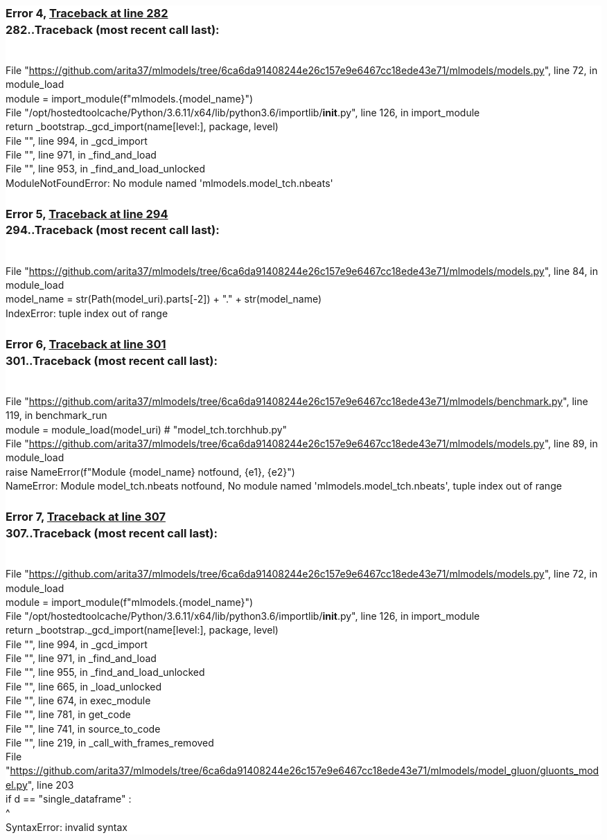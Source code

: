 

### Error 4, [Traceback at line 282](https://github.com/arita37/mlmodels_store/blob/master/log_benchmark/log_benchmark.py#L282)<br />282..Traceback (most recent call last):
<br />  File "https://github.com/arita37/mlmodels/tree/6ca6da91408244e26c157e9e6467cc18ede43e71/mlmodels/models.py", line 72, in module_load
<br />    module = import_module(f"mlmodels.{model_name}")
<br />  File "/opt/hostedtoolcache/Python/3.6.11/x64/lib/python3.6/importlib/__init__.py", line 126, in import_module
<br />    return _bootstrap._gcd_import(name[level:], package, level)
<br />  File "<frozen importlib._bootstrap>", line 994, in _gcd_import
<br />  File "<frozen importlib._bootstrap>", line 971, in _find_and_load
<br />  File "<frozen importlib._bootstrap>", line 953, in _find_and_load_unlocked
<br />ModuleNotFoundError: No module named 'mlmodels.model_tch.nbeats'



### Error 5, [Traceback at line 294](https://github.com/arita37/mlmodels_store/blob/master/log_benchmark/log_benchmark.py#L294)<br />294..Traceback (most recent call last):
<br />  File "https://github.com/arita37/mlmodels/tree/6ca6da91408244e26c157e9e6467cc18ede43e71/mlmodels/models.py", line 84, in module_load
<br />    model_name = str(Path(model_uri).parts[-2]) + "." + str(model_name)
<br />IndexError: tuple index out of range



### Error 6, [Traceback at line 301](https://github.com/arita37/mlmodels_store/blob/master/log_benchmark/log_benchmark.py#L301)<br />301..Traceback (most recent call last):
<br />  File "https://github.com/arita37/mlmodels/tree/6ca6da91408244e26c157e9e6467cc18ede43e71/mlmodels/benchmark.py", line 119, in benchmark_run
<br />    module    = module_load(model_uri)   # "model_tch.torchhub.py"
<br />  File "https://github.com/arita37/mlmodels/tree/6ca6da91408244e26c157e9e6467cc18ede43e71/mlmodels/models.py", line 89, in module_load
<br />    raise NameError(f"Module {model_name} notfound, {e1}, {e2}")
<br />NameError: Module model_tch.nbeats notfound, No module named 'mlmodels.model_tch.nbeats', tuple index out of range



### Error 7, [Traceback at line 307](https://github.com/arita37/mlmodels_store/blob/master/log_benchmark/log_benchmark.py#L307)<br />307..Traceback (most recent call last):
<br />  File "https://github.com/arita37/mlmodels/tree/6ca6da91408244e26c157e9e6467cc18ede43e71/mlmodels/models.py", line 72, in module_load
<br />    module = import_module(f"mlmodels.{model_name}")
<br />  File "/opt/hostedtoolcache/Python/3.6.11/x64/lib/python3.6/importlib/__init__.py", line 126, in import_module
<br />    return _bootstrap._gcd_import(name[level:], package, level)
<br />  File "<frozen importlib._bootstrap>", line 994, in _gcd_import
<br />  File "<frozen importlib._bootstrap>", line 971, in _find_and_load
<br />  File "<frozen importlib._bootstrap>", line 955, in _find_and_load_unlocked
<br />  File "<frozen importlib._bootstrap>", line 665, in _load_unlocked
<br />  File "<frozen importlib._bootstrap_external>", line 674, in exec_module
<br />  File "<frozen importlib._bootstrap_external>", line 781, in get_code
<br />  File "<frozen importlib._bootstrap_external>", line 741, in source_to_code
<br />  File "<frozen importlib._bootstrap>", line 219, in _call_with_frames_removed
<br />  File "https://github.com/arita37/mlmodels/tree/6ca6da91408244e26c157e9e6467cc18ede43e71/mlmodels/model_gluon/gluonts_model.py", line 203
<br />    if d ==  "single_dataframe" :
<br />                                ^
<br />SyntaxError: invalid syntax
